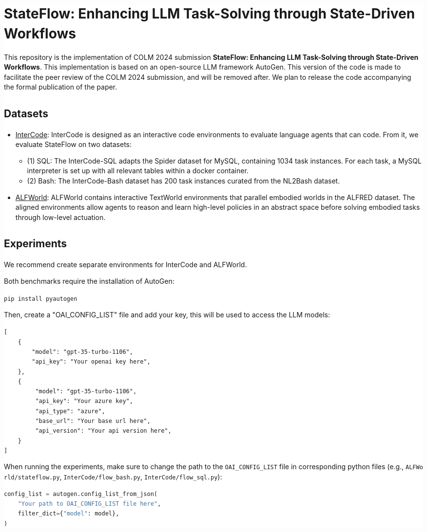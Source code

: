 # StateFlow: Enhancing LLM Task-Solving through State-Driven Workflows


This repository is the implementation of COLM 2024 submission **StateFlow: Enhancing LLM Task-Solving through State-Driven Workflows**. This implementation is based on an open-source LLM framework AutoGen. This version of the code is made to facilitate the peer review of the COLM 2024 submission, and will be removed after. We plan to release the code accompanying the formal publication of the paper.


## Datasets

- [InterCode](https://github.com/princeton-nlp/intercode): InterCode is designed as an interactive code environments to evaluate language agents that can code. From it, we evaluate StateFlow on two datasets:
    - (1) SQL: The InterCode-SQL adapts the Spider dataset for MySQL, containing 1034 task instances. For each task, a MySQL interpreter is set up with all relevant tables within a docker container. 
    - (2) Bash: The InterCode-Bash dataset has 200 task instances curated from the NL2Bash dataset.

- [ALFWorld](https://github.com/alfworld/alfworld): ALFWorld contains interactive TextWorld environments that parallel embodied worlds in the ALFRED dataset. The aligned environments allow agents to reason and learn high-level policies in an abstract space before solving embodied tasks through low-level actuation.


## Experiments
We recommend create separate environments for InterCode and ALFWorld.

Both benchmarks require the installation of AutoGen:
```bash
pip install pyautogen
```

Then, create a "OAI_CONFIG_LIST" file and add your key, this will be used to access the LLM models:
```
[
    {
        "model": "gpt-35-turbo-1106",
        "api_key": "Your openai key here",
    },
    {
         "model": "gpt-35-turbo-1106",
         "api_key": "Your azure key",
         "api_type": "azure",
         "base_url": "Your base url here",
         "api_version": "Your api version here",
    }
]
```

When running the experiments, make sure to change the path to the `OAI_CONFIG_LIST` file in corresponding python files (e.g., `ALFWorld/stateflow.py`, `InterCode/flow_bash.py`, `InterCode/flow_sql.py`):
```python
config_list = autogen.config_list_from_json(
    "Your path to OAI_CONFIG_LIST file here",
    filter_dict={"model": model},
)
```
